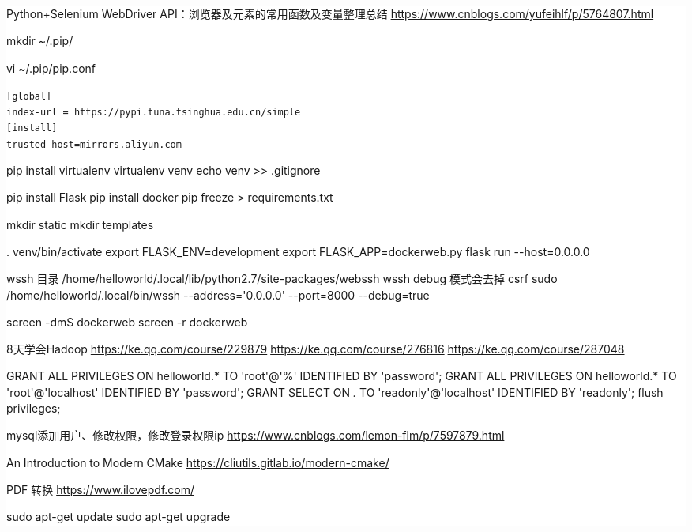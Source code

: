 Python+Selenium WebDriver API：浏览器及元素的常用函数及变量整理总结
https://www.cnblogs.com/yufeihlf/p/5764807.html

mkdir ~/.pip/

vi ~/.pip/pip.conf

    [global]
    index-url = https://pypi.tuna.tsinghua.edu.cn/simple
    [install]
    trusted-host=mirrors.aliyun.com
    
pip install virtualenv
virtualenv venv
echo venv >> .gitignore

pip install Flask
pip install docker
pip freeze > requirements.txt

mkdir static
mkdir templates

. venv/bin/activate
export FLASK_ENV=development
export FLASK_APP=dockerweb.py
flask run --host=0.0.0.0

wssh 目录
/home/helloworld/.local/lib/python2.7/site-packages/webssh
wssh debug 模式会去掉 csrf 
sudo /home/helloworld/.local/bin/wssh --address='0.0.0.0' --port=8000 --debug=true   

screen -dmS dockerweb
screen -r dockerweb


8天学会Hadoop
https://ke.qq.com/course/229879
https://ke.qq.com/course/276816
https://ke.qq.com/course/287048


GRANT ALL PRIVILEGES ON helloworld.* TO 'root'@'%' IDENTIFIED BY 'password';
GRANT ALL PRIVILEGES ON helloworld.* TO 'root'@'localhost' IDENTIFIED BY 'password';
GRANT SELECT ON *.* TO 'readonly'@'localhost' IDENTIFIED BY 'readonly';
flush privileges;

mysql添加用户、修改权限，修改登录权限ip
https://www.cnblogs.com/lemon-flm/p/7597879.html

An Introduction to Modern CMake
https://cliutils.gitlab.io/modern-cmake/

PDF 转换
https://www.ilovepdf.com/

sudo apt-get update
sudo apt-get upgrade
